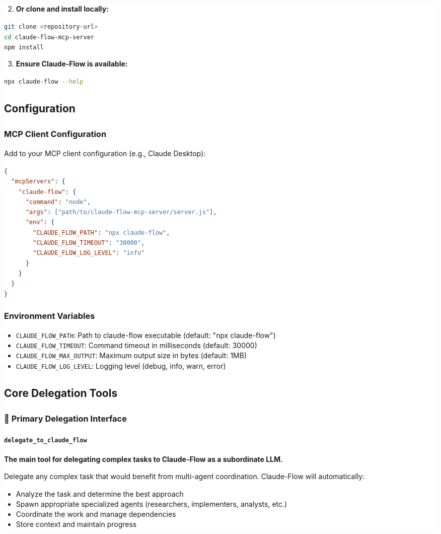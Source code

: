 2. **Or clone and install locally:**
```bash
git clone <repository-url>
cd claude-flow-mcp-server
npm install
```

3. **Ensure Claude-Flow is available:**
```bash
npx claude-flow --help
```

## Configuration

### MCP Client Configuration

Add to your MCP client configuration (e.g., Claude Desktop):

```json
{
  "mcpServers": {
    "claude-flow": {
      "command": "node",
      "args": ["path/to/claude-flow-mcp-server/server.js"],
      "env": {
        "CLAUDE_FLOW_PATH": "npx claude-flow",
        "CLAUDE_FLOW_TIMEOUT": "30000",
        "CLAUDE_FLOW_LOG_LEVEL": "info"
      }
    }
  }
}
```

### Environment Variables

- `CLAUDE_FLOW_PATH`: Path to claude-flow executable (default: "npx claude-flow")
- `CLAUDE_FLOW_TIMEOUT`: Command timeout in milliseconds (default: 30000)
- `CLAUDE_FLOW_MAX_OUTPUT`: Maximum output size in bytes (default: 1MB)
- `CLAUDE_FLOW_LOG_LEVEL`: Logging level (debug, info, warn, error)

## Core Delegation Tools

### 🎯 **Primary Delegation Interface**

#### `delegate_to_claude_flow`
**The main tool for delegating complex tasks to Claude-Flow as a subordinate LLM.**

Delegate any complex task that would benefit from multi-agent coordination. Claude-Flow will automatically:
- Analyze the task and determine the best approach
- Spawn appropriate specialized agents (researchers, implementers, analysts, etc.)
- Coordinate the work and manage dependencies
- Store context and maintain progress
